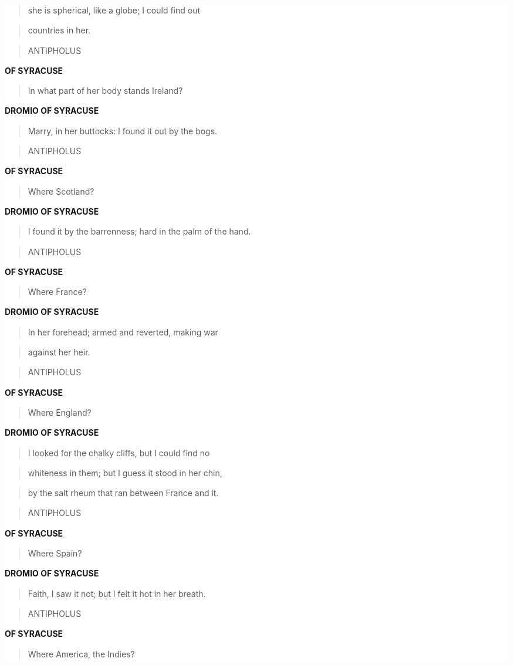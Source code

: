 > she is spherical, like a globe; I could find out  

> countries in her.  

> ANTIPHOLUS  

**OF SYRACUSE**

> In what part of her body stands Ireland?  

**DROMIO OF SYRACUSE**

> Marry, in her buttocks: I found it out by the bogs.  

> ANTIPHOLUS  

**OF SYRACUSE**

> Where Scotland?  

**DROMIO OF SYRACUSE**

> I found it by the barrenness; hard in the palm of the hand.  

> ANTIPHOLUS  

**OF SYRACUSE**

> Where France?  

**DROMIO OF SYRACUSE**

> In her forehead; armed and reverted, making war  

> against her heir.  

> ANTIPHOLUS  

**OF SYRACUSE**

> Where England?  

**DROMIO OF SYRACUSE**

> I looked for the chalky cliffs, but I could find no  

> whiteness in them; but I guess it stood in her chin,  

> by the salt rheum that ran between France and it.  

> ANTIPHOLUS  

**OF SYRACUSE**

> Where Spain?  

**DROMIO OF SYRACUSE**

> Faith, I saw it not; but I felt it hot in her breath.  

> ANTIPHOLUS  

**OF SYRACUSE**

> Where America, the Indies?  
